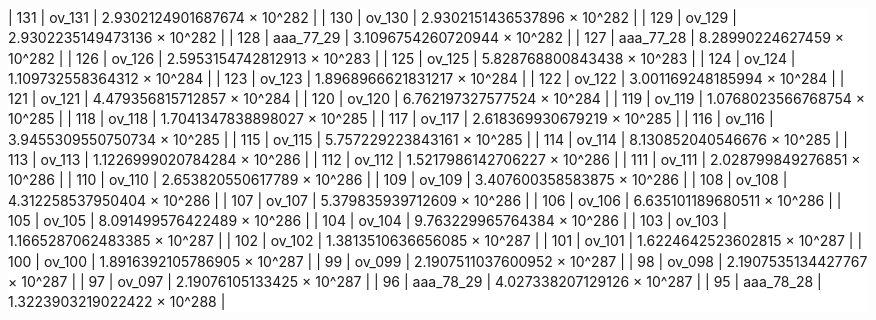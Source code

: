 | 131 | ov_131 | 2.9302124901687674 × 10^282 |
| 130 | ov_130 | 2.9302151436537896 × 10^282 |
| 129 | ov_129 | 2.9302235149473136 × 10^282 |
| 128 | aaa_77_29 | 3.1096754260720944 × 10^282 |
| 127 | aaa_77_28 | 8.28990224627459 × 10^282 |
| 126 | ov_126 | 2.5953154742812913 × 10^283 |
| 125 | ov_125 | 5.828768800843438 × 10^283 |
| 124 | ov_124 | 1.109732558364312 × 10^284 |
| 123 | ov_123 | 1.8968966621831217 × 10^284 |
| 122 | ov_122 | 3.001169248185994 × 10^284 |
| 121 | ov_121 | 4.479356815712857 × 10^284 |
| 120 | ov_120 | 6.762197327577524 × 10^284 |
| 119 | ov_119 | 1.0768023566768754 × 10^285 |
| 118 | ov_118 | 1.7041347838898027 × 10^285 |
| 117 | ov_117 | 2.618369930679219 × 10^285 |
| 116 | ov_116 | 3.9455309550750734 × 10^285 |
| 115 | ov_115 | 5.757229223843161 × 10^285 |
| 114 | ov_114 | 8.130852040546676 × 10^285 |
| 113 | ov_113 | 1.1226999020784284 × 10^286 |
| 112 | ov_112 | 1.5217986142706227 × 10^286 |
| 111 | ov_111 | 2.028799849276851 × 10^286 |
| 110 | ov_110 | 2.653820550617789 × 10^286 |
| 109 | ov_109 | 3.407600358583875 × 10^286 |
| 108 | ov_108 | 4.312258537950404 × 10^286 |
| 107 | ov_107 | 5.379835939712609 × 10^286 |
| 106 | ov_106 | 6.635101189680511 × 10^286 |
| 105 | ov_105 | 8.091499576422489 × 10^286 |
| 104 | ov_104 | 9.763229965764384 × 10^286 |
| 103 | ov_103 | 1.1665287062483385 × 10^287 |
| 102 | ov_102 | 1.3813510636656085 × 10^287 |
| 101 | ov_101 | 1.6224642523602815 × 10^287 |
| 100 | ov_100 | 1.8916392105786905 × 10^287 |
| 99 | ov_099 | 2.1907511037600952 × 10^287 |
| 98 | ov_098 | 2.1907535134427767 × 10^287 |
| 97 | ov_097 | 2.19076105133425 × 10^287 |
| 96 | aaa_78_29 | 4.027338207129126 × 10^287 |
| 95 | aaa_78_28 | 1.3223903219022422 × 10^288 |